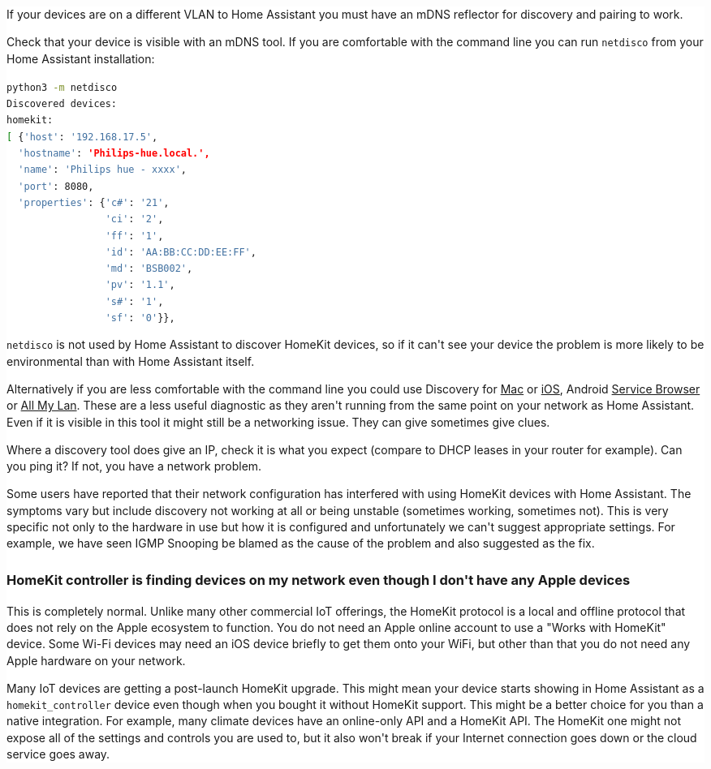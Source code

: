 If your devices are on a different VLAN to Home Assistant you must have an mDNS reflector for discovery and pairing to work.

Check that your device is visible with an mDNS tool. If you are comfortable with the command line you can run `netdisco` from your Home Assistant installation:

```bash
python3 -m netdisco
Discovered devices:
homekit:
[ {'host': '192.168.17.5',
  'hostname': 'Philips-hue.local.',
  'name': 'Philips hue - xxxx',
  'port': 8080,
  'properties': {'c#': '21',
                 'ci': '2',
                 'ff': '1',
                 'id': 'AA:BB:CC:DD:EE:FF',
                 'md': 'BSB002',
                 'pv': '1.1',
                 's#': '1',
                 'sf': '0'}},
```

`netdisco` is not used by Home Assistant to discover HomeKit devices, so if it can't see your device the problem is more likely to be environmental than with Home Assistant itself.

Alternatively if you are less comfortable with the command line you could use Discovery for [Mac](https://apps.apple.com/us/app/discovery-dns-sd-browser/id1381004916?mt=12) or [iOS](https://apps.apple.com/us/app/discovery-dns-sd-browser/id305441017), Android [Service Browser](https://play.google.com/store/apps/details?id=com.druk.servicebrowser) or [All My Lan](https://www.microsoft.com/en-us/p/all-my-lan/9wzdncrdn19v). These are a less useful diagnostic as they aren't running from the same point on your network as Home Assistant. Even if it is visible in this tool it might still be a networking issue. They can give sometimes give clues.

Where a discovery tool does give an IP, check it is what you expect (compare to DHCP leases in your router for example). Can you ping it? If not, you have a network problem.

Some users have reported that their network configuration has interfered with using HomeKit devices with Home Assistant. The symptoms vary but include discovery not working at all or being unstable (sometimes working, sometimes not). This is very specific not only to the hardware in use but how it is configured and unfortunately we can't suggest appropriate settings. For example, we have seen IGMP Snooping be blamed as the cause of the problem and also suggested as the fix.

### HomeKit controller is finding devices on my network even though I don't have any Apple devices

This is completely normal. Unlike many other commercial IoT offerings, the HomeKit protocol is a local and offline protocol that does not rely on the Apple ecosystem to function. You do not need an Apple online account to use a "Works with HomeKit" device. Some Wi-Fi devices may need an iOS device briefly to get them onto your WiFi, but other than that you do not need any Apple hardware on your network.

Many IoT devices are getting a post-launch HomeKit upgrade. This might mean your device starts showing in Home Assistant as a `homekit_controller` device even though when you bought it without HomeKit support. This might be a better choice for you than a native integration. For example, many climate devices have an online-only API and a HomeKit API. The HomeKit one might not expose all of the settings and controls you are used to, but it also won't break if your Internet connection goes down or the cloud service goes away.
